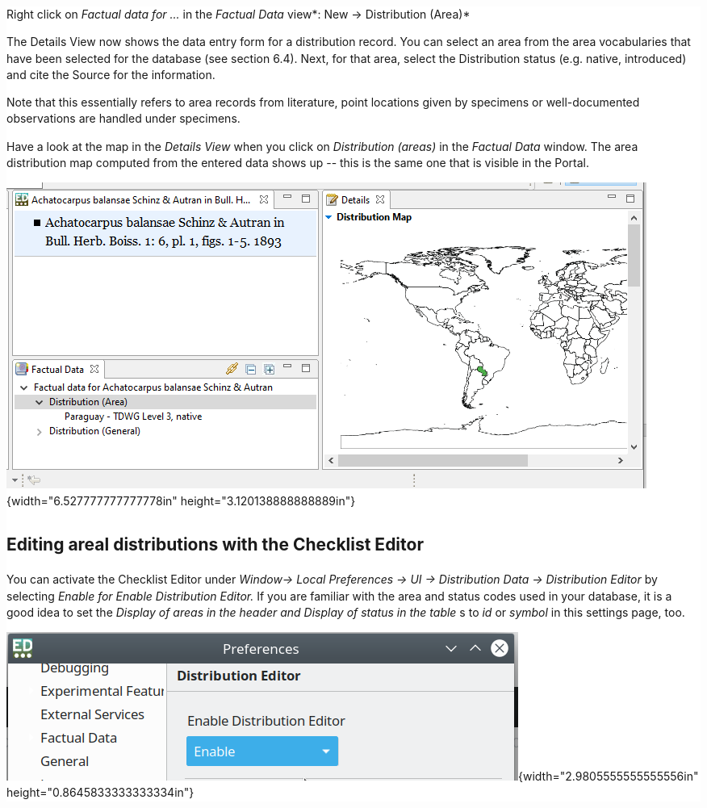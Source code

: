 Right click on *Factual data for ...* in the *Factual Data* view*: New -\> Distribution (Area)*

The Details View now shows the data entry form for a distribution record. You can select an area from the area vocabularies that have been selected for the database (see section 6.4). Next, for that area, select the Distribution status (e.g. native, introduced) and cite the Source for the information.

Note that this essentially refers to area records from literature, point locations given by specimens or well-documented observations are handled under specimens.

Have a look at the map in the *Details View* when you click on *Distribution (areas)* in the *Factual Data* window. The area distribution map computed from the entered data shows up -- this is the same one that is visible in the Portal.

![](./media/image31.png){width="6.527777777777778in" height="3.120138888888889in"}

## Editing areal distributions with the Checklist Editor

You can activate the Checklist Editor under *Window-\> Local Preferences -\> UI -\> Distribution Data -\> Distribution Editor* by selecting *Enable for Enable Distribution Editor.* If you are familiar with the area and status codes used in your database, it is a good idea to set the *Display of areas in the header and Display of status in the table* s to *id* or *symbol* in this settings page, too.

![](./media/image32.png){width="2.9805555555555556in" height="0.8645833333333334in"}

